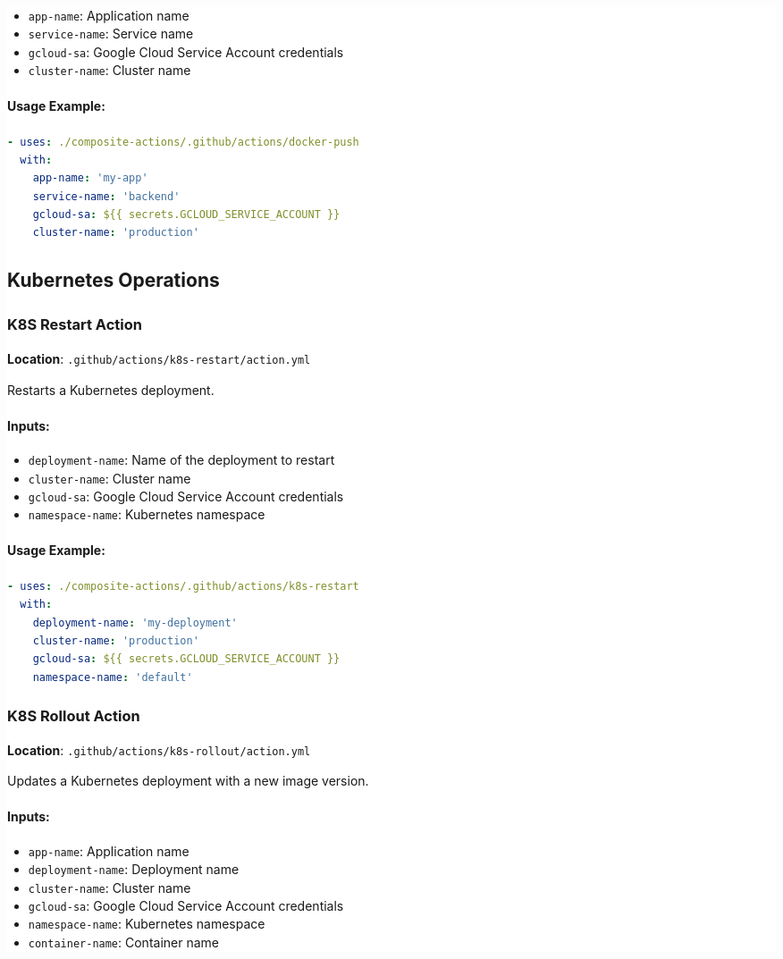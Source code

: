 *   `app-name`: Application name
*   `service-name`: Service name
*   `gcloud-sa`: Google Cloud Service Account credentials
*   `cluster-name`: Cluster name

#### Usage Example:

```yaml
- uses: ./composite-actions/.github/actions/docker-push
  with:
    app-name: 'my-app'
    service-name: 'backend'
    gcloud-sa: ${{ secrets.GCLOUD_SERVICE_ACCOUNT }}
    cluster-name: 'production'
```

Kubernetes Operations
---------------------

### K8S Restart Action

**Location**: `.github/actions/k8s-restart/action.yml`

Restarts a Kubernetes deployment.

#### Inputs:

*   `deployment-name`: Name of the deployment to restart
*   `cluster-name`: Cluster name
*   `gcloud-sa`: Google Cloud Service Account credentials
*   `namespace-name`: Kubernetes namespace

#### Usage Example:

```yaml
- uses: ./composite-actions/.github/actions/k8s-restart
  with:
    deployment-name: 'my-deployment'
    cluster-name: 'production'
    gcloud-sa: ${{ secrets.GCLOUD_SERVICE_ACCOUNT }}
    namespace-name: 'default'
```

### K8S Rollout Action

**Location**: `.github/actions/k8s-rollout/action.yml`

Updates a Kubernetes deployment with a new image version.

#### Inputs:

*   `app-name`: Application name
*   `deployment-name`: Deployment name
*   `cluster-name`: Cluster name
*   `gcloud-sa`: Google Cloud Service Account credentials
*   `namespace-name`: Kubernetes namespace
*   `container-name`: Container name
